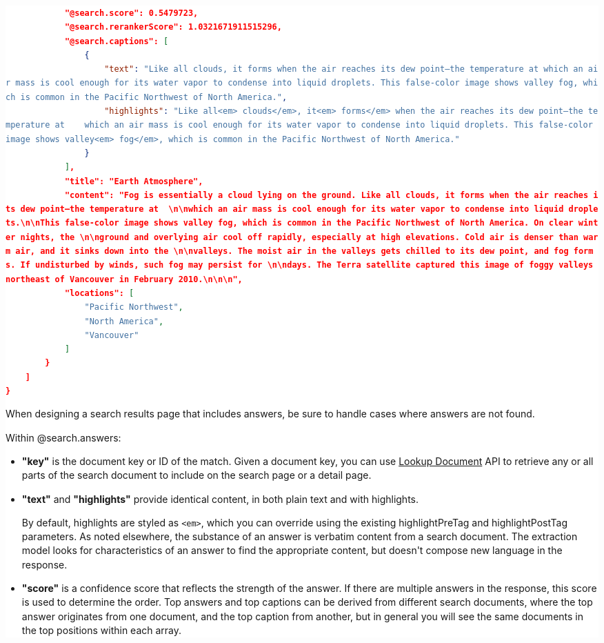 ```json
            "@search.score": 0.5479723,
            "@search.rerankerScore": 1.0321671911515296,
            "@search.captions": [
                {
                    "text": "Like all clouds, it forms when the air reaches its dew point—the temperature at which an air mass is cool enough for its water vapor to condense into liquid droplets. This false-color image shows valley fog, which is common in the Pacific Northwest of North America.",
                    "highlights": "Like all<em> clouds</em>, it<em> forms</em> when the air reaches its dew point—the temperature at    which an air mass is cool enough for its water vapor to condense into liquid droplets. This false-color image shows valley<em> fog</em>, which is common in the Pacific Northwest of North America."
                }
            ],
            "title": "Earth Atmosphere",
            "content": "Fog is essentially a cloud lying on the ground. Like all clouds, it forms when the air reaches its dew point—the temperature at  \n\nwhich an air mass is cool enough for its water vapor to condense into liquid droplets.\n\nThis false-color image shows valley fog, which is common in the Pacific Northwest of North America. On clear winter nights, the \n\nground and overlying air cool off rapidly, especially at high elevations. Cold air is denser than warm air, and it sinks down into the \n\nvalleys. The moist air in the valleys gets chilled to its dew point, and fog forms. If undisturbed by winds, such fog may persist for \n\ndays. The Terra satellite captured this image of foggy valleys northeast of Vancouver in February 2010.\n\n\n",
            "locations": [
                "Pacific Northwest",
                "North America",
                "Vancouver"
            ]
        }
    ]
}

```

When designing a search results page that includes answers, be sure to handle cases where answers are not found.

Within @search.answers:

+ **"key"** is the document key or ID of the match. Given a document key, you can use [Lookup Document](/rest/api/searchservice/lookup-document) API to retrieve any or all parts of the search document to include on the search page or a detail page.

+ **"text"** and **"highlights"** provide identical content, in both plain text and with highlights. 

  By default, highlights are styled as `<em>`, which you can override using the existing highlightPreTag and highlightPostTag parameters. As noted elsewhere, the substance of an answer is verbatim content from a search document. The extraction model looks for characteristics of an answer to find the appropriate content, but doesn't compose new language in the response.

+ **"score"** is a confidence score that reflects the strength of the answer. If there are multiple answers in the response, this score is used to determine the order. Top answers and top captions can be derived from different search documents, where the top answer originates from one document, and the top caption from another, but in general you will see the same documents in the top positions within each array.
